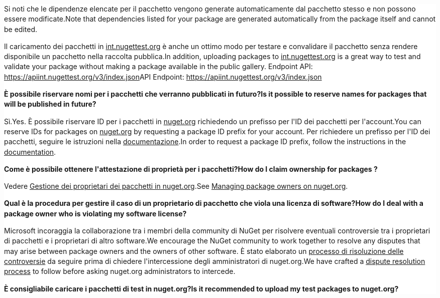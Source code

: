 <span data-ttu-id="4c2d2-204">Si noti che le dipendenze elencate per il pacchetto vengono generate automaticamente dal pacchetto stesso e non possono essere modificate.</span><span class="sxs-lookup"><span data-stu-id="4c2d2-204">Note that dependencies listed for your package are generated automatically from the package itself and cannot be edited.</span></span>

<span data-ttu-id="4c2d2-205">Il caricamento dei pacchetti in [int.nugettest.org](https://int.nugettest.org) è anche un ottimo modo per testare e convalidare il pacchetto senza rendere disponibile un pacchetto nella raccolta pubblica.</span><span class="sxs-lookup"><span data-stu-id="4c2d2-205">In addition, uploading packages to [int.nugettest.org](https://int.nugettest.org) is a great way to test and validate your package without making a package available in the public gallery.</span></span> <span data-ttu-id="4c2d2-206">Endpoint API: https://apiint.nugettest.org/v3/index.json</span><span class="sxs-lookup"><span data-stu-id="4c2d2-206">API Endpoint: https://apiint.nugettest.org/v3/index.json</span></span>

<span data-ttu-id="4c2d2-207">**È possibile riservare nomi per i pacchetti che verranno pubblicati in futuro?**</span><span class="sxs-lookup"><span data-stu-id="4c2d2-207">**Is it possible to reserve names for packages that will be published in future?**</span></span>

<span data-ttu-id="4c2d2-208">Sì.</span><span class="sxs-lookup"><span data-stu-id="4c2d2-208">Yes.</span></span> <span data-ttu-id="4c2d2-209">È possibile riservare ID per i pacchetti in [nuget.org](https://www.nuget.org/) richiedendo un prefisso per l'ID dei pacchetti per l'account.</span><span class="sxs-lookup"><span data-stu-id="4c2d2-209">You can reserve IDs for packages on [nuget.org](https://www.nuget.org/) by requesting a package ID prefix for your account.</span></span> <span data-ttu-id="4c2d2-210">Per richiedere un prefisso per l'ID dei pacchetti, seguire le istruzioni nella [documentazione](https://docs.microsoft.com/nuget/reference/id-prefix-reservation).</span><span class="sxs-lookup"><span data-stu-id="4c2d2-210">In order to request a package ID prefix, follow the instructions in the [documentation](https://docs.microsoft.com/nuget/reference/id-prefix-reservation).</span></span>

<span data-ttu-id="4c2d2-211">**Come è possibile ottenere l'attestazione di proprietà per i pacchetti?**</span><span class="sxs-lookup"><span data-stu-id="4c2d2-211">**How do I claim ownership for packages ?**</span></span>

<span data-ttu-id="4c2d2-212">Vedere [Gestione dei proprietari dei pacchetti in nuget.org](../create-packages/publish-a-package.md#managing-package-owners-on-nugetorg).</span><span class="sxs-lookup"><span data-stu-id="4c2d2-212">See [Managing package owners on nuget.org](../create-packages/publish-a-package.md#managing-package-owners-on-nugetorg).</span></span>

<span data-ttu-id="4c2d2-213">**Qual è la procedura per gestire il caso di un proprietario di pacchetto che viola una licenza di software?**</span><span class="sxs-lookup"><span data-stu-id="4c2d2-213">**How do I deal with a package owner who is violating my software license?**</span></span>

<span data-ttu-id="4c2d2-214">Microsoft incoraggia la collaborazione tra i membri della community di NuGet per risolvere eventuali controversie tra i proprietari di pacchetti e i proprietari di altro software.</span><span class="sxs-lookup"><span data-stu-id="4c2d2-214">We encourage the NuGet community to work together to resolve any disputes that may arise between package owners and the owners of other software.</span></span> <span data-ttu-id="4c2d2-215">È stato elaborato un [processo di risoluzione delle controversie](../policies/dispute-resolution.md) da seguire prima di chiedere l'intercessione degli amministratori di nuget.org.</span><span class="sxs-lookup"><span data-stu-id="4c2d2-215">We have crafted a [dispute resolution process](../policies/dispute-resolution.md) to follow before asking nuget.org administrators to intercede.</span></span>

<span data-ttu-id="4c2d2-216">**È consigliabile caricare i pacchetti di test in nuget.org?**</span><span class="sxs-lookup"><span data-stu-id="4c2d2-216">**Is it recommended to upload my test packages to nuget.org?**</span></span>
